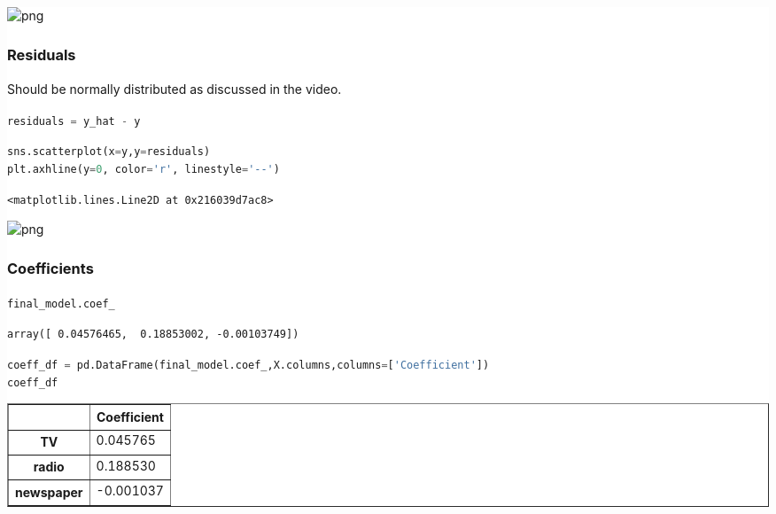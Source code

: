 ```python
```


    
![png](output_76_0.png)
    


### Residuals

Should be normally distributed as discussed in the video.


```python
residuals = y_hat - y
```


```python
sns.scatterplot(x=y,y=residuals)
plt.axhline(y=0, color='r', linestyle='--')
```




    <matplotlib.lines.Line2D at 0x216039d7ac8>




    
![png](output_79_1.png)
    


### Coefficients


```python
final_model.coef_
```




    array([ 0.04576465,  0.18853002, -0.00103749])




```python
coeff_df = pd.DataFrame(final_model.coef_,X.columns,columns=['Coefficient'])
coeff_df
```




<div>
<table border="1" class="dataframe">
  <thead>
    <tr style="text-align: right;">
      <th></th>
      <th>Coefficient</th>
    </tr>
  </thead>
  <tbody>
    <tr>
      <th>TV</th>
      <td>0.045765</td>
    </tr>
    <tr>
      <th>radio</th>
      <td>0.188530</td>
    </tr>
    <tr>
      <th>newspaper</th>
      <td>-0.001037</td>